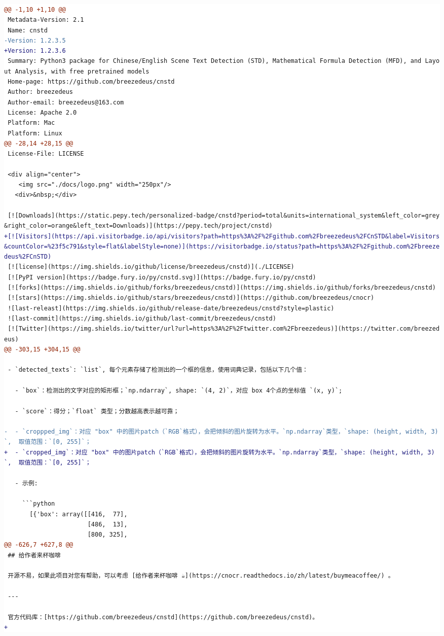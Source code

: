 ```diff
@@ -1,10 +1,10 @@
 Metadata-Version: 2.1
 Name: cnstd
-Version: 1.2.3.5
+Version: 1.2.3.6
 Summary: Python3 package for Chinese/English Scene Text Detection (STD), Mathematical Formula Detection (MFD), and Layout Analysis, with free pretrained models
 Home-page: https://github.com/breezedeus/cnstd
 Author: breezedeus
 Author-email: breezedeus@163.com
 License: Apache 2.0
 Platform: Mac
 Platform: Linux
@@ -28,14 +28,15 @@
 License-File: LICENSE
 
 <div align="center">
 	<img src="./docs/logo.png" width="250px"/>
   <div>&nbsp;</div>
 
 [![Downloads](https://static.pepy.tech/personalized-badge/cnstd?period=total&units=international_system&left_color=grey&right_color=orange&left_text=Downloads)](https://pepy.tech/project/cnstd)
+[![Visitors](https://api.visitorbadge.io/api/visitors?path=https%3A%2F%2Fgithub.com%2Fbreezedeus%2FCnSTD&label=Visitors&countColor=%23f5c791&style=flat&labelStyle=none)](https://visitorbadge.io/status?path=https%3A%2F%2Fgithub.com%2Fbreezedeus%2FCnSTD)
 [![license](https://img.shields.io/github/license/breezedeus/cnstd)](./LICENSE)
 [![PyPI version](https://badge.fury.io/py/cnstd.svg)](https://badge.fury.io/py/cnstd)
 [![forks](https://img.shields.io/github/forks/breezedeus/cnstd)](https://img.shields.io/github/forks/breezedeus/cnstd)
 [![stars](https://img.shields.io/github/stars/breezedeus/cnstd)](https://github.com/breezedeus/cnocr)
 ![last-releast](https://img.shields.io/github/release-date/breezedeus/cnstd?style=plastic)
 ![last-commit](https://img.shields.io/github/last-commit/breezedeus/cnstd)
 [![Twitter](https://img.shields.io/twitter/url?url=https%3A%2F%2Ftwitter.com%2Fbreezedeus)](https://twitter.com/breezedeus)
@@ -303,15 +304,15 @@
 
 - `detected_texts`: `list`, 每个元素存储了检测出的一个框的信息，使用词典记录，包括以下几个值：
   
   - `box`：检测出的文字对应的矩形框；`np.ndarray`, shape: `(4, 2)`，对应 box 4个点的坐标值 `(x, y)`;
   
   - `score`：得分；`float` 类型；分数越高表示越可靠；
   
-  - `croppped_img`：对应 "box" 中的图片patch（`RGB`格式），会把倾斜的图片旋转为水平。`np.ndarray`类型，`shape: (height, width, 3)`,  取值范围：`[0, 255]`；
+  - `cropped_img`：对应 "box" 中的图片patch（`RGB`格式），会把倾斜的图片旋转为水平。`np.ndarray`类型，`shape: (height, width, 3)`,  取值范围：`[0, 255]`；
   
   - 示例:
     
     ```python
       [{'box': array([[416,  77],
                       [486,  13],
                       [800, 325],
@@ -626,7 +627,8 @@
 ## 给作者来杯咖啡
 
 开源不易，如果此项目对您有帮助，可以考虑 [给作者来杯咖啡 ☕️](https://cnocr.readthedocs.io/zh/latest/buymeacoffee/) 。
 
 ---
 
 官方代码库：[https://github.com/breezedeus/cnstd](https://github.com/breezedeus/cnstd)。
+
```